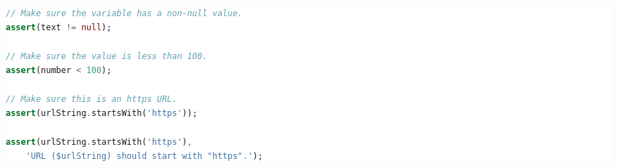 ```dart
// Make sure the variable has a non-null value.
assert(text != null);

// Make sure the value is less than 100.
assert(number < 100);

// Make sure this is an https URL.
assert(urlString.startsWith('https'));

assert(urlString.startsWith('https'),
    'URL ($urlString) should start with "https".');
```








